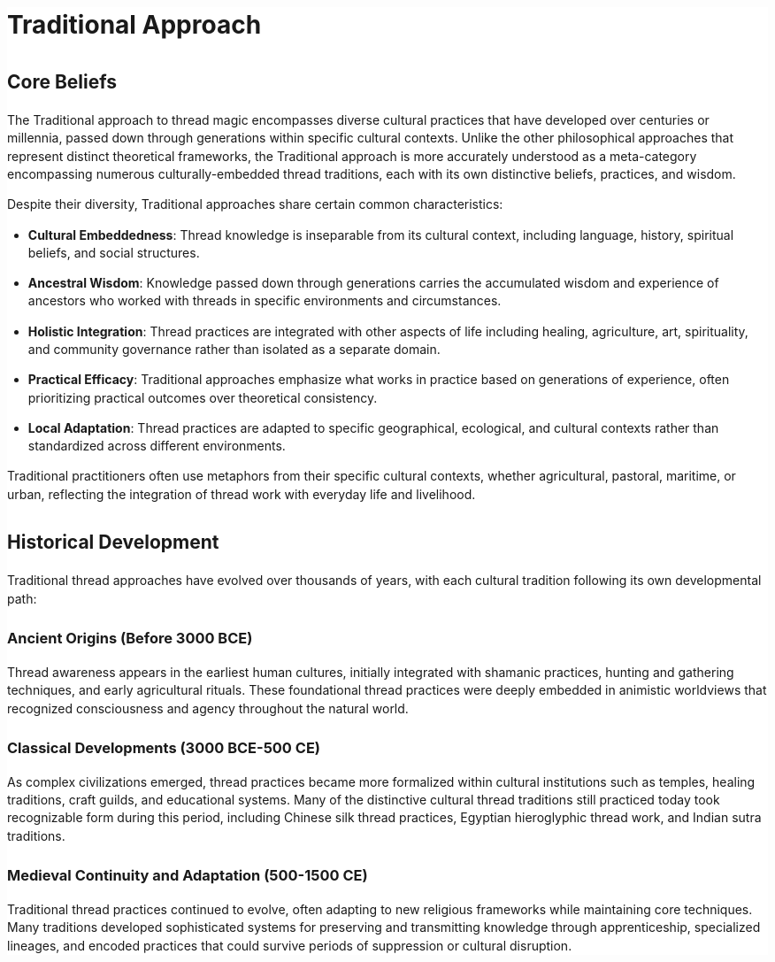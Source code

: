 # Traditional Approach

## Core Beliefs

The Traditional approach to thread magic encompasses diverse cultural practices that have developed over centuries or millennia, passed down through generations within specific cultural contexts. Unlike the other philosophical approaches that represent distinct theoretical frameworks, the Traditional approach is more accurately understood as a meta-category encompassing numerous culturally-embedded thread traditions, each with its own distinctive beliefs, practices, and wisdom.

Despite their diversity, Traditional approaches share certain common characteristics:

- **Cultural Embeddedness**: Thread knowledge is inseparable from its cultural context, including language, history, spiritual beliefs, and social structures.

- **Ancestral Wisdom**: Knowledge passed down through generations carries the accumulated wisdom and experience of ancestors who worked with threads in specific environments and circumstances.

- **Holistic Integration**: Thread practices are integrated with other aspects of life including healing, agriculture, art, spirituality, and community governance rather than isolated as a separate domain.

- **Practical Efficacy**: Traditional approaches emphasize what works in practice based on generations of experience, often prioritizing practical outcomes over theoretical consistency.

- **Local Adaptation**: Thread practices are adapted to specific geographical, ecological, and cultural contexts rather than standardized across different environments.

Traditional practitioners often use metaphors from their specific cultural contexts, whether agricultural, pastoral, maritime, or urban, reflecting the integration of thread work with everyday life and livelihood.

## Historical Development

Traditional thread approaches have evolved over thousands of years, with each cultural tradition following its own developmental path:

### Ancient Origins (Before 3000 BCE)
Thread awareness appears in the earliest human cultures, initially integrated with shamanic practices, hunting and gathering techniques, and early agricultural rituals. These foundational thread practices were deeply embedded in animistic worldviews that recognized consciousness and agency throughout the natural world.

### Classical Developments (3000 BCE-500 CE)
As complex civilizations emerged, thread practices became more formalized within cultural institutions such as temples, healing traditions, craft guilds, and educational systems. Many of the distinctive cultural thread traditions still practiced today took recognizable form during this period, including Chinese silk thread practices, Egyptian hieroglyphic thread work, and Indian sutra traditions.

### Medieval Continuity and Adaptation (500-1500 CE)
Traditional thread practices continued to evolve, often adapting to new religious frameworks while maintaining core techniques. Many traditions developed sophisticated systems for preserving and transmitting knowledge through apprenticeship, specialized lineages, and encoded practices that could survive periods of suppression or cultural disruption.
